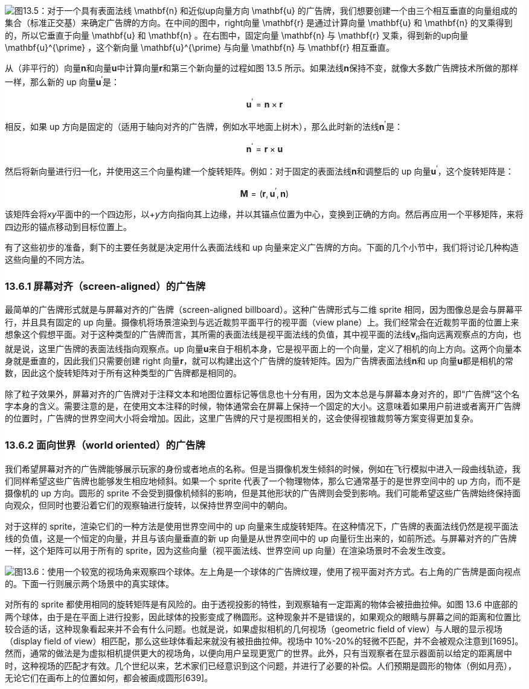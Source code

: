 ![图13.5：对于一个具有表面法线 \mathbf{n} 和近似up向量方向 \mathbf{u} 的广告牌，我们想要创建一个由三个相互垂直的向量组成的集合（标准正交基）来确定广告牌的方向。在中间的图中，right向量 \mathbf{r} 是通过计算向量 \mathbf{u} 和 \mathbf{n} 的叉乘得到的，所以它垂直于向量 \mathbf{u} 和 \mathbf{n} 。在右图中，固定向量 \mathbf{n} 与 \mathbf{r} 叉乘，得到新的up向量 \mathbf{u}^{\prime} ，这个新向量 \mathbf{u}^{\prime} 与向量 \mathbf{n} 与 \mathbf{r} 相互垂直。](https://ngte-superbed.oss-cn-beijing.aliyuncs.com/book/Real-Time-Rendering/images/Chapter-13/202308191139790.png "图13.5：对于一个具有表面法线 \\mathbf{n} 和近似up向量方向 \mathbf{u} 的广告牌，我们想要创建一个由三个相互垂直的向量组成的集合（标准正交基）来确定广告牌的方向。在中间的图中，right向量 \mathbf{r} 是通过计算向量 \mathbf{u} 和 \mathbf{n} 的叉乘得到的，所以它垂直于向量 \mathbf{u} 和 \mathbf{n} 。在右图中，固定向量 \mathbf{n} 与 \mathbf{r} 叉乘，得到新的up向量 \mathbf{u}^{\prime} ，这个新向量 \mathbf{u}^{\prime} 与向量 \mathbf{n} 与 \mathbf{r} 相互垂直。")

从（非平行的）向量$\mathbf{n}$和向量$\mathbf{u}$中计算向量$\mathbf{r}$和第三个新向量的过程如图 13.5 所示。如果法线$\mathbf{n}$保持不变，就像大多数广告牌技术所做的那样一样，那么新的 up 向量$\mathbf{u}^{\prime}$是：

$$
\mathbf{u}^{\prime}=\mathbf{n} \times \mathbf{r}
\tag{13.2}
$$

相反，如果 up 方向是固定的（适用于轴向对齐的广告牌，例如水平地面上树木），那么此时新的法线$\mathbf{n}^{\prime}$是：

$$
\mathbf{n}^{\prime}=\mathbf{r} \times \mathbf{u}
\tag{13.3}
$$

然后将新向量进行归一化，并使用这三个向量构建一个旋转矩阵。例如：对于固定的表面法线$\mathbf{n}$和调整后的 up 向量$\mathbf{u}^{\prime}$，这个旋转矩阵是：

$$
\mathbf{M}=\left(\mathbf{r}, \mathbf{u}^{\prime}, \mathbf{n}\right)
\tag{13.4}
$$

该矩阵会将$xy$平面中的一个四边形，以$+y$方向指向其上边缘，并以其锚点位置为中心，变换到正确的方向。然后再应用一个平移矩阵，来将四边形的锚点移动到目标位置上。

有了这些初步的准备，剩下的主要任务就是决定用什么表面法线和 up 向量来定义广告牌的方向。下面的几个小节中，我们将讨论几种构造这些向量的不同方法。

### **13.6.1 屏幕对齐（screen-aligned）的广告牌**

最简单的广告牌形式就是与屏幕对齐的广告牌（screen-aligned billboard）。这种广告牌形式与二维 sprite 相同，因为图像总是会与屏幕平行，并且具有固定的 up 向量。摄像机将场景渲染到与远近裁剪平面平行的视平面（view plane）上。我们经常会在近裁剪平面的位置上来想象这个假想平面。对于这种类型的广告牌而言，其所需的表面法线是视平面法线的负值，其中视平面的法线$\mathbf{v}_{n}$指向远离观察点的方向，也就是说，这里广告牌的表面法线指向观察点。up 向量$\mathbf{u}$来自于相机本身，它是视平面上的一个向量，定义了相机的向上方向。这两个向量本身就是垂直的，因此我们只需要创建 right 向量$\mathbf{r}$，就可以构建出这个广告牌的旋转矩阵。因为广告牌表面法线$\mathbf{n}$和 up 向量$\mathbf{u}$都是相机的常数，因此这个旋转矩阵对于所有这种类型的广告牌都是相同的。

除了粒子效果外，屏幕对齐的广告牌对于注释文本和地图位置标记等信息也十分有用，因为文本总是与屏幕本身对齐的，即“广告牌”这个名字本身的含义。需要注意的是，在使用文本注释的时候，物体通常会在屏幕上保持一个固定的大小。这意味着如果用户前进或者离开广告牌的位置时，广告牌的世界空间大小将会增加。因此，这里广告牌的尺寸是视图相关的，这会使得视锥裁剪等方案变得更加复杂。

### **13.6.2 面向世界（world oriented）的广告牌**

我们希望屏幕对齐的广告牌能够展示玩家的身份或者地点的名称。但是当摄像机发生倾斜的时候，例如在飞行模拟中进入一段曲线轨迹，我们同样希望这些广告牌也能够发生相应地倾斜。如果一个 sprite 代表了一个物理物体，那么它通常基于的是世界空间中的 up 方向，而不是摄像机的 up 方向。圆形的 sprite 不会受到摄像机倾斜的影响，但是其他形状的广告牌则会受到影响。我们可能希望这些广告牌始终保持面向观众，但同时也要沿着它们的观察轴进行旋转，以保持世界空间中的朝向。

对于这样的 sprite，渲染它们的一种方法是使用世界空间中的 up 向量来生成旋转矩阵。在这种情况下，广告牌的表面法线仍然是视平面法线的负值，这是一个恒定的向量，并且与该向量垂直的新 up 向量是从世界空间中的 up 向量衍生出来的，如前所述。与屏幕对齐的广告牌一样，这个矩阵可以用于所有的 sprite，因为这些向量（视平面法线、世界空间 up 向量）在渲染场景时不会发生改变。

![图13.6：使用一个较宽的视场角来观察四个球体。左上角是一个球体的广告牌纹理，使用了视平面对齐方式。右上角的广告牌是面向视点的。下面一行则展示两个场景中的真实球体。](https://ngte-superbed.oss-cn-beijing.aliyuncs.com/book/Real-Time-Rendering/images/Chapter-13/202308191551104.png "图13.6：使用一个较宽的视场角来观察四个球体。左上角是一个球体的广告牌纹理，使用了视平面对齐方式。右上角的广告牌是面向视点的。下面一行则展示两个场景中的真实球体。")

对所有的 sprite 都使用相同的旋转矩阵是有风险的。由于透视投影的特性，到观察轴有一定距离的物体会被扭曲拉伸。如图 13.6 中底部的两个球体，由于是在平面上进行投影，因此球体的投影变成了椭圆形。这种现象并不是错误的，如果观众的眼睛与屏幕之间的距离和位置比较合适的话，这种现象看起来并不会有什么问题。也就是说，如果虚拟相机的几何视场（geometric field of view）与人眼的显示视场（display field of view）相匹配，那么这些球体看起来就没有被扭曲拉伸。视场中 10%-20%的轻微不匹配，并不会被观众注意到\[1695]。然而，通常的做法是为虚拟相机提供更大的视场角，以便向用户呈现更宽广的世界。此外，只有当观察者在显示器面前以给定的距离居中时，这种视场的匹配才有效。几个世纪以来，艺术家们已经意识到这个问题，并进行了必要的补偿。人们预期是圆形的物体（例如月亮），无论它们在画布上的位置如何，都会被画成圆形\[639]。

